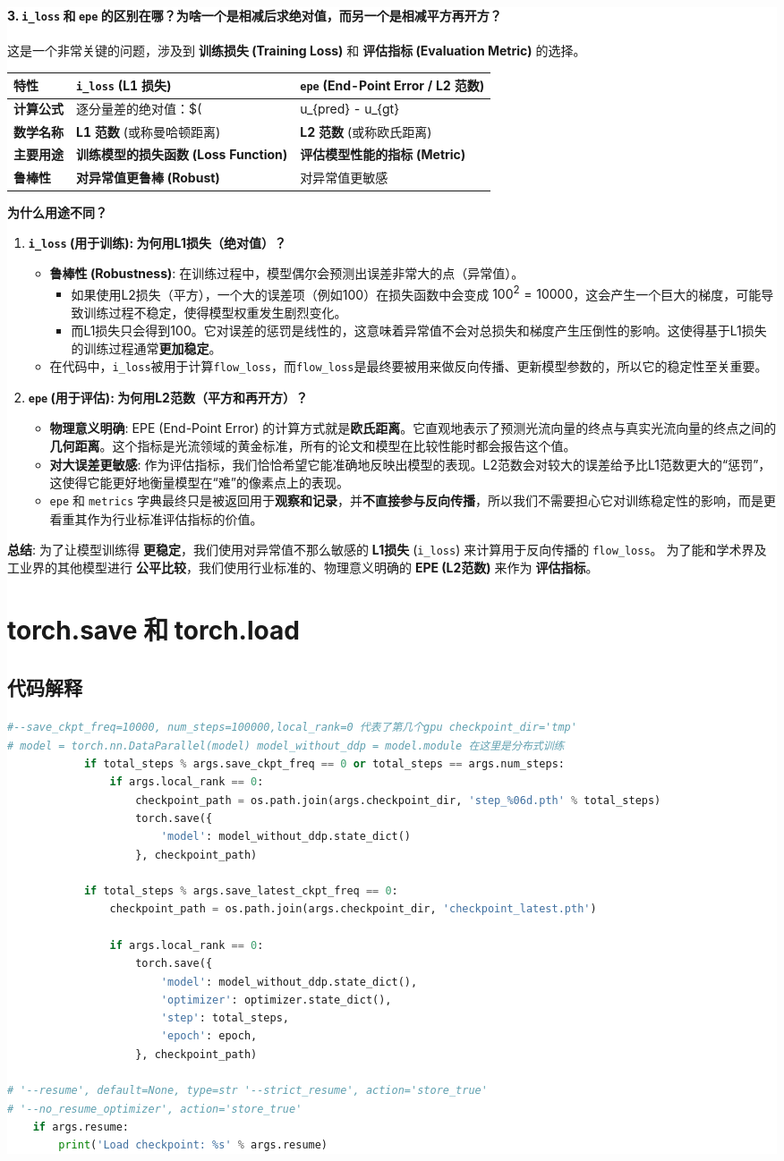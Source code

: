 #### 3\. `i_loss` 和 `epe` 的区别在哪？为啥一个是相减后求绝对值，而另一个是相减平方再开方？

这是一个非常关键的问题，涉及到 **训练损失 (Training Loss)** 和 **评估指标 (Evaluation Metric)** 的选择。

| 特性 | `i_loss` (L1 损失) | `epe` (End-Point Error / L2 范数) |
| :--- | :--- | :--- |
| **计算公式** | 逐分量差的绝对值：$(|u\_{pred} - u\_{gt}|, |v\_{pred} - v\_{gt}|)$ | 差向量的欧氏距离：$\\sqrt{(u\_{pred} - u\_{gt})^2 + (v\_{pred} - v\_{gt})^2}$ |
| **数学名称** | **L1 范数** (或称曼哈顿距离) | **L2 范数** (或称欧氏距离) |
| **主要用途** | **训练模型的损失函数 (Loss Function)** | **评估模型性能的指标 (Metric)** |
| **鲁棒性** | **对异常值更鲁棒 (Robust)** | 对异常值更敏感 |

**为什么用途不同？**

1.  **`i_loss` (用于训练): 为何用L1损失（绝对值）？**

      * **鲁棒性 (Robustness)**: 在训练过程中，模型偶尔会预测出误差非常大的点（异常值）。
          * 如果使用L2损失（平方），一个大的误差项（例如100）在损失函数中会变成 $100^2 = 10000$，这会产生一个巨大的梯度，可能导致训练过程不稳定，使得模型权重发生剧烈变化。
          * 而L1损失只会得到100。它对误差的惩罚是线性的，这意味着异常值不会对总损失和梯度产生压倒性的影响。这使得基于L1损失的训练过程通常**更加稳定**。
      * 在代码中，`i_loss`被用于计算`flow_loss`，而`flow_loss`是最终要被用来做反向传播、更新模型参数的，所以它的稳定性至关重要。

2.  **`epe` (用于评估): 为何用L2范数（平方和再开方）？**

      * **物理意义明确**: EPE (End-Point Error) 的计算方式就是**欧氏距离**。它直观地表示了预测光流向量的终点与真实光流向量的终点之间的**几何距离**。这个指标是光流领域的黄金标准，所有的论文和模型在比较性能时都会报告这个值。
      * **对大误差更敏感**: 作为评估指标，我们恰恰希望它能准确地反映出模型的表现。L2范数会对较大的误差给予比L1范数更大的“惩罚”，这使得它能更好地衡量模型在“难”的像素点上的表现。
      * `epe` 和 `metrics` 字典最终只是被返回用于**观察和记录**，并**不直接参与反向传播**，所以我们不需要担心它对训练稳定性的影响，而是更看重其作为行业标准评估指标的价值。

**总结**:
为了让模型训练得 **更稳定**，我们使用对异常值不那么敏感的 **L1损失** (`i_loss`) 来计算用于反向传播的 `flow_loss`。
为了能和学术界及工业界的其他模型进行 **公平比较**，我们使用行业标准的、物理意义明确的 **EPE (L2范数)** 来作为 **评估指标**。


# torch.save 和 torch.load

## 代码解释

```python
#--save_ckpt_freq=10000, num_steps=100000,local_rank=0 代表了第几个gpu checkpoint_dir='tmp'
# model = torch.nn.DataParallel(model) model_without_ddp = model.module 在这里是分布式训练
            if total_steps % args.save_ckpt_freq == 0 or total_steps == args.num_steps:
                if args.local_rank == 0:
                    checkpoint_path = os.path.join(args.checkpoint_dir, 'step_%06d.pth' % total_steps)
                    torch.save({
                        'model': model_without_ddp.state_dict()
                    }, checkpoint_path)
                    
            if total_steps % args.save_latest_ckpt_freq == 0:
                checkpoint_path = os.path.join(args.checkpoint_dir, 'checkpoint_latest.pth')

                if args.local_rank == 0:
                    torch.save({
                        'model': model_without_ddp.state_dict(),
                        'optimizer': optimizer.state_dict(),
                        'step': total_steps,
                        'epoch': epoch,
                    }, checkpoint_path)

# '--resume', default=None, type=str '--strict_resume', action='store_true' 
# '--no_resume_optimizer', action='store_true'
    if args.resume:
        print('Load checkpoint: %s' % args.resume)

```